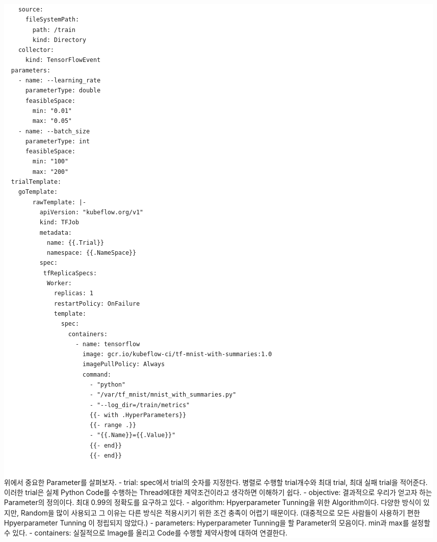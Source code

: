 ```code
    source:
      fileSystemPath:
        path: /train
        kind: Directory
    collector:
      kind: TensorFlowEvent
  parameters:
    - name: --learning_rate
      parameterType: double
      feasibleSpace:
        min: "0.01"
        max: "0.05"
    - name: --batch_size
      parameterType: int
      feasibleSpace:
        min: "100"
        max: "200"
  trialTemplate:
    goTemplate:
        rawTemplate: |-
          apiVersion: "kubeflow.org/v1"
          kind: TFJob
          metadata:
            name: {{.Trial}}
            namespace: {{.NameSpace}}
          spec:
           tfReplicaSpecs:
            Worker:
              replicas: 1 
              restartPolicy: OnFailure
              template:
                spec:
                  containers:
                    - name: tensorflow 
                      image: gcr.io/kubeflow-ci/tf-mnist-with-summaries:1.0
                      imagePullPolicy: Always
                      command:
                        - "python"
                        - "/var/tf_mnist/mnist_with_summaries.py"
                        - "--log_dir=/train/metrics"
                        {{- with .HyperParameters}}
                        {{- range .}}
                        - "{{.Name}}={{.Value}}"
                        {{- end}}
                        {{- end}}
```
<br>
위에서 중요한 Parameter를 살펴보자.  
- trial: spec에서 trial의 숫자를 지정한다. 병렬로 수행할 trial개수와 최대 trial, 최대 실패 trial을 적어준다. 이러한 trial은 실제 Python Code를 수행하는 Thread에대한 제약조건이라고 생각하면 이해하기 쉽다.
- objective: 결과적으로 우리가 얻고자 하는 Parameter의 정의이다. 최대 0.99의 정확도를 요구하고 있다.  
- algorithm: Hpyerparameter Tunning을 위한 Algorithm이다. 다양한 방식이 있지만, Random을 많이 사용되고 그 이유는 다른 방식은 적용시키기 위한 조건 충족이 어렵기 때문이다. (대중적으로 모든 사람들이 사용하기 편한 Hpyerparameter Tunning 이 정립되지 않았다.)
- parameters: Hyperparameter Tunning을 할 Parameter의 모음이다. min과 max를 설정할 수 있다.
- containers: 실질적으로 Image를 올리고 Code를 수행할 제약사항에 대하여 연결한다.
